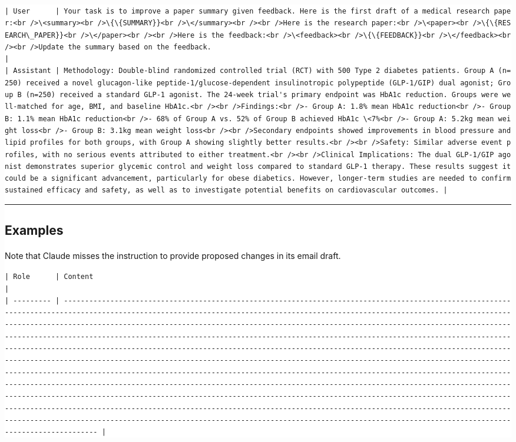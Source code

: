    | User      | Your task is to improve a paper summary given feedback. Here is the first draft of a medical research paper:<br />\<summary><br />\{\{SUMMARY}}<br />\</summary><br /><br />Here is the research paper:<br />\<paper><br />\{\{RESEARCH\_PAPER}}<br />\</paper><br /><br />Here is the feedback:<br />\<feedback><br />\{\{FEEDBACK}}<br />\</feedback><br /><br />Update the summary based on the feedback.                                                                                                                                                                                                                                                                                                                                                                                                                                                                                                                                                                                                                                                                                                                                                                                                                                                                                                                                  |
    | Assistant | Methodology: Double-blind randomized controlled trial (RCT) with 500 Type 2 diabetes patients. Group A (n=250) received a novel glucagon-like peptide-1/glucose-dependent insulinotropic polypeptide (GLP-1/GIP) dual agonist; Group B (n=250) received a standard GLP-1 agonist. The 24-week trial's primary endpoint was HbA1c reduction. Groups were well-matched for age, BMI, and baseline HbA1c.<br /><br />Findings:<br />- Group A: 1.8% mean HbA1c reduction<br />- Group B: 1.1% mean HbA1c reduction<br />- 68% of Group A vs. 52% of Group B achieved HbA1c \<7%<br />- Group A: 5.2kg mean weight loss<br />- Group B: 3.1kg mean weight loss<br /><br />Secondary endpoints showed improvements in blood pressure and lipid profiles for both groups, with Group A showing slightly better results.<br /><br />Safety: Similar adverse event profiles, with no serious events attributed to either treatment.<br /><br />Clinical Implications: The dual GLP-1/GIP agonist demonstrates superior glycemic control and weight loss compared to standard GLP-1 therapy. These results suggest it could be a significant advancement, particularly for obese diabetics. However, longer-term studies are needed to confirm sustained efficacy and safety, as well as to investigate potential benefits on cardiovascular outcomes. |
  </Accordion>
</AccordionGroup>

***

## Examples

<AccordionGroup>
  <Accordion title="Example: Analyzing a legal contract (without chaining)">
    Note that Claude misses the instruction to provide proposed changes in its email draft.

    | Role      | Content                                                                                                                                                                                                                                                                                                                                                                                                                                                                                                                                                                                                                                                                                                                                                                                                                                                                                                                                                                                                                                                                                                                                                                                                                                                                                                                                                                          |
    | --------- | -------------------------------------------------------------------------------------------------------------------------------------------------------------------------------------------------------------------------------------------------------------------------------------------------------------------------------------------------------------------------------------------------------------------------------------------------------------------------------------------------------------------------------------------------------------------------------------------------------------------------------------------------------------------------------------------------------------------------------------------------------------------------------------------------------------------------------------------------------------------------------------------------------------------------------------------------------------------------------------------------------------------------------------------------------------------------------------------------------------------------------------------------------------------------------------------------------------------------------------------------------------------------------------------------------------------------------------------------------------------------------- |